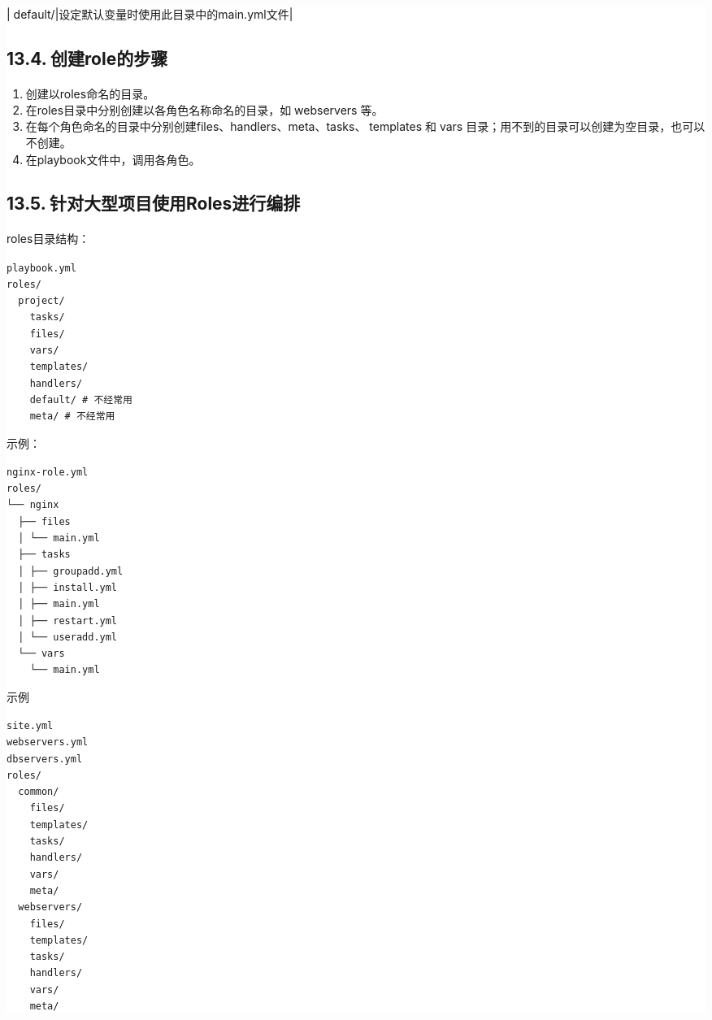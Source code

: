 | default/|设定默认变量时使用此目录中的main.yml文件|


## 13.4. 创建role的步骤
1) 创建以roles命名的目录。
2) 在roles目录中分别创建以各角色名称命名的目录，如 webservers 等。
3) 在每个角色命名的目录中分别创建files、handlers、meta、tasks、
templates 和 vars 目录；用不到的目录可以创建为空目录，也可以不创建。
4) 在playbook文件中，调用各角色。

## 13.5. 针对大型项目使用Roles进行编排
roles目录结构：
```
playbook.yml
roles/
  project/
    tasks/
    files/
    vars/
    templates/
    handlers/
    default/ # 不经常用
    meta/ # 不经常用
```
示例：
```
nginx-role.yml
roles/
└── nginx
  ├── files
  │ └── main.yml
  ├── tasks
  │ ├── groupadd.yml
  │ ├── install.yml
  │ ├── main.yml
  │ ├── restart.yml
  │ └── useradd.yml
  └── vars
    └── main.yml
```
示例
```
site.yml
webservers.yml
dbservers.yml
roles/
  common/
    files/
    templates/
    tasks/
    handlers/
    vars/
    meta/
  webservers/
    files/
    templates/
    tasks/
    handlers/
    vars/
    meta/
```
